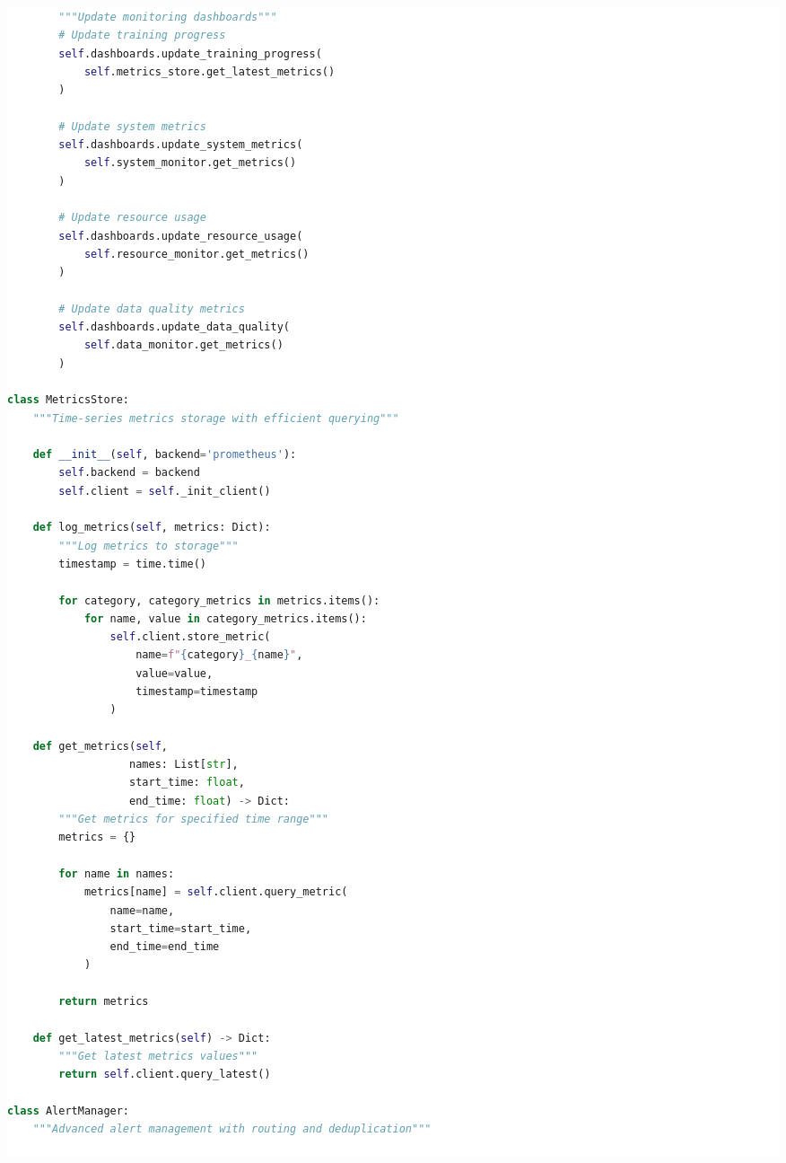 ```python
        """Update monitoring dashboards"""
        # Update training progress
        self.dashboards.update_training_progress(
            self.metrics_store.get_latest_metrics()
        )
        
        # Update system metrics
        self.dashboards.update_system_metrics(
            self.system_monitor.get_metrics()
        )
        
        # Update resource usage
        self.dashboards.update_resource_usage(
            self.resource_monitor.get_metrics()
        )
        
        # Update data quality metrics
        self.dashboards.update_data_quality(
            self.data_monitor.get_metrics()
        )

class MetricsStore:
    """Time-series metrics storage with efficient querying"""
    
    def __init__(self, backend='prometheus'):
        self.backend = backend
        self.client = self._init_client()
        
    def log_metrics(self, metrics: Dict):
        """Log metrics to storage"""
        timestamp = time.time()
        
        for category, category_metrics in metrics.items():
            for name, value in category_metrics.items():
                self.client.store_metric(
                    name=f"{category}_{name}",
                    value=value,
                    timestamp=timestamp
                )
    
    def get_metrics(self, 
                   names: List[str],
                   start_time: float,
                   end_time: float) -> Dict:
        """Get metrics for specified time range"""
        metrics = {}
        
        for name in names:
            metrics[name] = self.client.query_metric(
                name=name,
                start_time=start_time,
                end_time=end_time
            )
        
        return metrics
    
    def get_latest_metrics(self) -> Dict:
        """Get latest metrics values"""
        return self.client.query_latest()

class AlertManager:
    """Advanced alert management with routing and deduplication"""
    
```